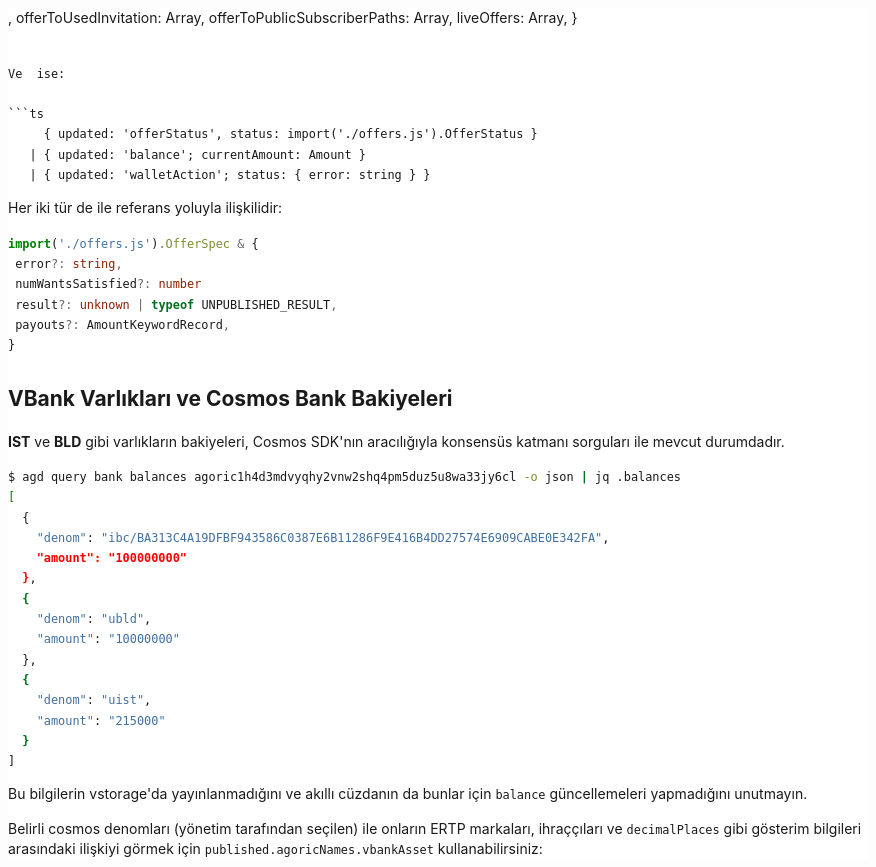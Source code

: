 ,
   offerToUsedInvitation: Array,
   offerToPublicSubscriberPaths: Array,
   liveOffers: Array,
}
```

Ve  ise:

```ts
     { updated: 'offerStatus', status: import('./offers.js').OfferStatus }
   | { updated: 'balance'; currentAmount: Amount }
   | { updated: 'walletAction'; status: { error: string } }
```

Her iki tür de  ile referans yoluyla ilişkilidir:

```ts
import('./offers.js').OfferSpec & {
 error?: string,
 numWantsSatisfied?: number
 result?: unknown | typeof UNPUBLISHED_RESULT,
 payouts?: AmountKeywordRecord,
}
```

## VBank Varlıkları ve Cosmos Bank Bakiyeleri

**IST** ve **BLD** gibi varlıkların bakiyeleri, Cosmos SDK'nın  aracılığıyla konsensüs katmanı sorguları ile mevcut durumdadır.

```sh
$ agd query bank balances agoric1h4d3mdvyqhy2vnw2shq4pm5duz5u8wa33jy6cl -o json | jq .balances
[
  {
    "denom": "ibc/BA313C4A19DFBF943586C0387E6B11286F9E416B4DD27574E6909CABE0E342FA",
    "amount": "100000000"
  },
  {
    "denom": "ubld",
    "amount": "10000000"
  },
  {
    "denom": "uist",
    "amount": "215000"
  }
]
```

Bu bilgilerin vstorage'da yayınlanmadığını ve akıllı cüzdanın da bunlar için `balance` güncellemeleri yapmadığını unutmayın.

Belirli cosmos denomları (yönetim tarafından seçilen) ile onların ERTP markaları, ihraççıları ve `decimalPlaces` gibi gösterim bilgileri arasındaki ilişkiyi görmek için `published.agoricNames.vbankAsset` kullanabilirsiniz:
